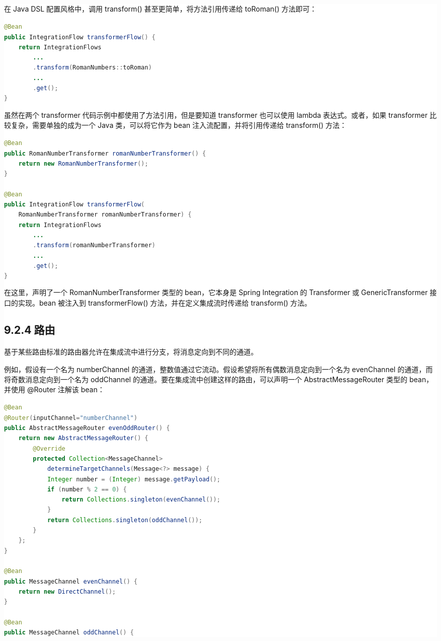 在 Java DSL 配置风格中，调用 transform\(\) 甚至更简单，将方法引用传递给 toRoman\(\) 方法即可：

```java
@Bean
public IntegrationFlow transformerFlow() {
    return IntegrationFlows
        ...
        .transform(RomanNumbers::toRoman)
        ...
        .get();
}
```

虽然在两个 transformer 代码示例中都使用了方法引用，但是要知道 transformer 也可以使用 lambda 表达式。或者，如果 transformer 比较复杂，需要单独的成为一个 Java 类，可以将它作为 bean 注入流配置，并将引用传递给 transform\(\) 方法：

```java
@Bean
public RomanNumberTransformer romanNumberTransformer() {
    return new RomanNumberTransformer();
}

@Bean
public IntegrationFlow transformerFlow(
    RomanNumberTransformer romanNumberTransformer) {
    return IntegrationFlows
        ...
        .transform(romanNumberTransformer)
        ...
        .get();
}
```

在这里，声明了一个 RomanNumberTransformer 类型的 bean，它本身是 Spring Integration 的 Transformer 或 GenericTransformer 接口的实现。bean 被注入到 transformerFlow\(\) 方法，并在定义集成流时传递给 transform\(\) 方法。

## 9.2.4 路由

基于某些路由标准的路由器允许在集成流中进行分支，将消息定向到不同的通道。

例如，假设有一个名为 numberChannel 的通道，整数值通过它流动。假设希望将所有偶数消息定向到一个名为 evenChannel 的通道，而将奇数消息定向到一个名为 oddChannel 的通道。要在集成流中创建这样的路由，可以声明一个 AbstractMessageRouter 类型的 bean，并使用 @Router 注解该 bean：

```java
@Bean
@Router(inputChannel="numberChannel")
public AbstractMessageRouter evenOddRouter() {
    return new AbstractMessageRouter() {
        @Override
        protected Collection<MessageChannel>
            determineTargetChannels(Message<?> message) {
            Integer number = (Integer) message.getPayload();
            if (number % 2 == 0) {
                return Collections.singleton(evenChannel());
            }
            return Collections.singleton(oddChannel());
        }
    };
}

@Bean
public MessageChannel evenChannel() {
    return new DirectChannel();
}

@Bean
public MessageChannel oddChannel() {
```